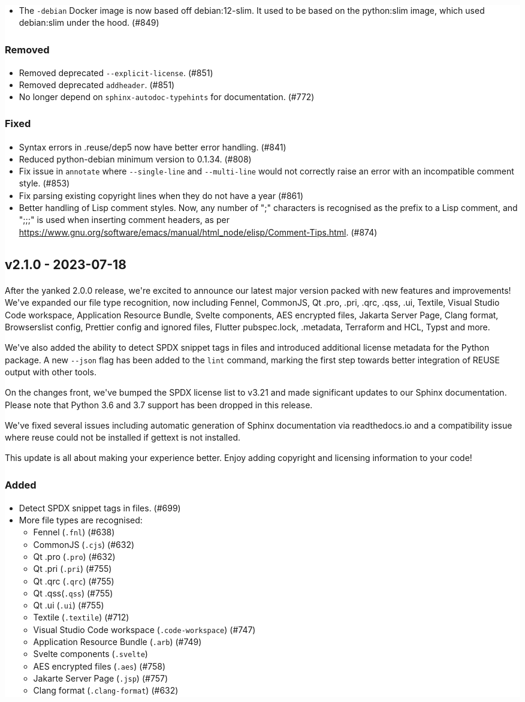 - The `-debian` Docker image is now based off debian:12-slim. It used to be
  based on the python:slim image, which used debian:slim under the hood. (#849)

### Removed

- Removed deprecated `--explicit-license`. (#851)
- Removed deprecated `addheader`. (#851)
- No longer depend on `sphinx-autodoc-typehints` for documentation. (#772)

### Fixed

- Syntax errors in .reuse/dep5 now have better error handling. (#841)
- Reduced python-debian minimum version to 0.1.34. (#808)
- Fix issue in `annotate` where `--single-line` and `--multi-line` would not
  correctly raise an error with an incompatible comment style. (#853)
- Fix parsing existing copyright lines when they do not have a year (#861)
- Better handling of Lisp comment styles. Now, any number of ";" characters is
  recognised as the prefix to a Lisp comment, and ";;;" is used when inserting
  comment headers, as per
  <https://www.gnu.org/software/emacs/manual/html_node/elisp/Comment-Tips.html>.
  (#874)

## v2.1.0 - 2023-07-18

After the yanked 2.0.0 release, we're excited to announce our latest major
version packed with new features and improvements! We've expanded our file type
recognition, now including Fennel, CommonJS, Qt .pro, .pri, .qrc, .qss, .ui,
Textile, Visual Studio Code workspace, Application Resource Bundle, Svelte
components, AES encrypted files, Jakarta Server Page, Clang format, Browserslist
config, Prettier config and ignored files, Flutter pubspec.lock, .metadata,
Terraform and HCL, Typst and more.

We've also added the ability to detect SPDX snippet tags in files and introduced
additional license metadata for the Python package. A new `--json` flag has been
added to the `lint` command, marking the first step towards better integration
of REUSE output with other tools.

On the changes front, we've bumped the SPDX license list to v3.21 and made
significant updates to our Sphinx documentation. Please note that Python 3.6 and
3.7 support has been dropped in this release.

We've fixed several issues including automatic generation of Sphinx
documentation via readthedocs.io and a compatibility issue where reuse could not
be installed if gettext is not installed.

This update is all about making your experience better. Enjoy adding copyright
and licensing information to your code!

### Added

- Detect SPDX snippet tags in files. (#699)
- More file types are recognised:
  - Fennel (`.fnl`) (#638)
  - CommonJS (`.cjs`) (#632)
  - Qt .pro (`.pro`) (#632)
  - Qt .pri (`.pri`) (#755)
  - Qt .qrc (`.qrc`) (#755)
  - Qt .qss(`.qss`) (#755)
  - Qt .ui (`.ui`) (#755)
  - Textile (`.textile`) (#712)
  - Visual Studio Code workspace (`.code-workspace`) (#747)
  - Application Resource Bundle (`.arb`) (#749)
  - Svelte components (`.svelte`)
  - AES encrypted files (`.aes`) (#758)
  - Jakarte Server Page (`.jsp`) (#757)
  - Clang format (`.clang-format`) (#632)